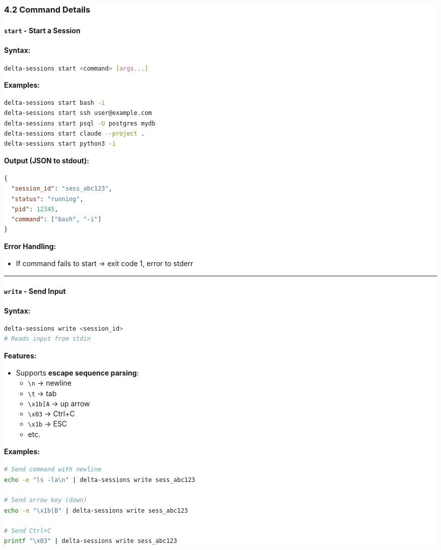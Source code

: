 ### 4.2 Command Details

#### `start` - Start a Session

**Syntax:**
```bash
delta-sessions start <command> [args...]
```

**Examples:**
```bash
delta-sessions start bash -i
delta-sessions start ssh user@example.com
delta-sessions start psql -U postgres mydb
delta-sessions start claude --project .
delta-sessions start python3 -i
```

**Output (JSON to stdout):**
```json
{
  "session_id": "sess_abc123",
  "status": "running",
  "pid": 12345,
  "command": ["bash", "-i"]
}
```

**Error Handling:**
- If command fails to start → exit code 1, error to stderr

---

#### `write` - Send Input

**Syntax:**
```bash
delta-sessions write <session_id>
# Reads input from stdin
```

**Features:**
- Supports **escape sequence parsing**:
  - `\n` → newline
  - `\t` → tab
  - `\x1b[A` → up arrow
  - `\x03` → Ctrl+C
  - `\x1b` → ESC
  - etc.

**Examples:**
```bash
# Send command with newline
echo -e "ls -la\n" | delta-sessions write sess_abc123

# Send arrow key (down)
echo -e "\x1b[B" | delta-sessions write sess_abc123

# Send Ctrl+C
printf "\x03" | delta-sessions write sess_abc123
```
